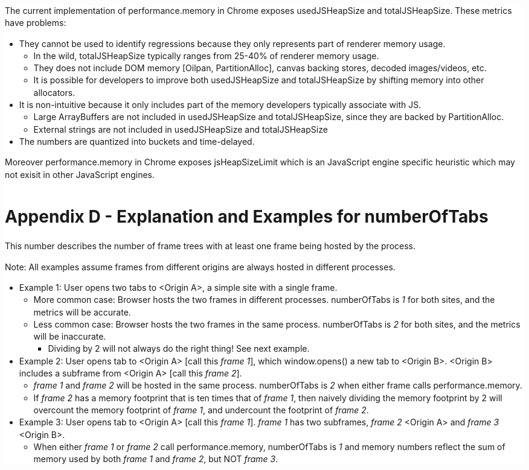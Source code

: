 The current implementation of performance.memory in Chrome exposes
usedJSHeapSize and totalJSHeapSize. These metrics have problems:
* They cannot be used to identify regressions because they only represents part of renderer memory usage.
  * In the wild, totalJSHeapSize typically ranges from 25-40% of renderer memory
usage.
  * They does not include DOM memory [Oilpan, PartitionAlloc], canvas backing stores,
decoded images/videos, etc.
  * It is possible for developers to improve both usedJSHeapSize and totalJSHeapSize by shifting memory into
other allocators.
* It is non-intuitive because it only includes part of the memory developers
typically associate with JS.
  * Large ArrayBuffers are not included in usedJSHeapSize and totalJSHeapSize,
    since they are backed by PartitionAlloc.
  * External strings are not included in usedJSHeapSize and totalJSHeapSize
* The numbers are quantized into buckets and time-delayed.

Moreover performance.memory in Chrome exposes jsHeapSizeLimit which is an JavaScript engine specific
heuristic which may not exisit in other JavaScript engines.

# <a name="appendix-d"></a> Appendix D - Explanation and Examples for numberOfTabs

This number describes the number of frame trees with at least one frame being
hosted by the process.

Note: All examples assume frames from different origins are always hosted in
different processes.

* Example 1: User opens two tabs to \<Origin A\>, a simple site with a single
  frame.
  * More common case: Browser hosts the two frames in different processes.
    numberOfTabs is *1* for both sites, and the metrics will be accurate.
  * Less common case: Browser hosts the two frames in the same process.
    numberOfTabs is *2* for both sites, and the metrics will be
    inaccurate.
    * Dividing by 2 will not always do the right thing! See next example.
* Example 2: User opens tab to \<Origin A\> [call this *frame 1*], which
  window.opens() a new tab to \<Origin B\>. \<Origin B\> includes a subframe from
  \<Origin A\> [call this *frame 2*].
  * *frame 1* and *frame 2* will be hosted in the same process.
    numberOfTabs is *2* when either frame calls performance.memory.
  * If *frame 2* has a memory footprint that is ten times that of *frame 1*,
    then naively dividing the memory footprint by 2 will overcount the memory
    footprint of *frame 1*, and undercount the footprint of *frame 2*.
* Example 3: User opens tab to \<Origin A\> [call this *frame 1*]. *frame 1*
  has two subframes, *frame 2* \<Origin A\> and *frame 3* \<Origin B\>.
  * When either *frame 1* or *frame 2* call performance.memory,
    numberOfTabs is *1* and memory numbers reflect the sum of memory used
    by both *frame 1* and *frame 2*, but NOT *frame 3*.

